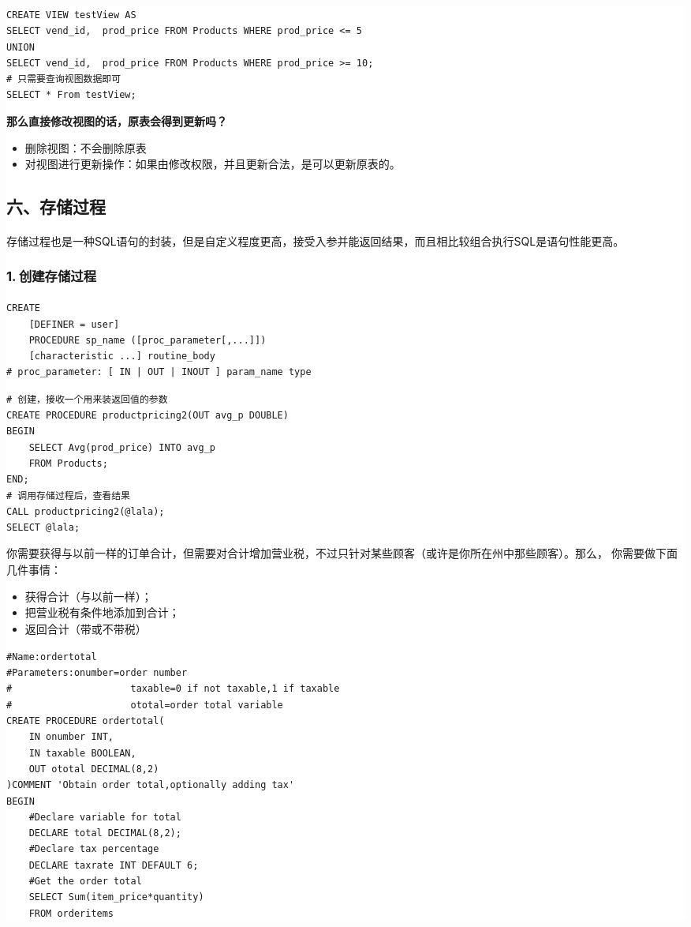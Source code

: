 ```mysql
CREATE VIEW testView AS
SELECT vend_id,  prod_price FROM Products WHERE prod_price <= 5
UNION
SELECT vend_id,  prod_price FROM Products WHERE prod_price >= 10;
# 只需要查询视图数据即可
SELECT * From testView;

```

**那么直接修改视图的话，原表会得到更新吗？**

* 删除视图：不会删除原表
* 对视图进行更新操作：如果由修改权限，并且更新合法，是可以更新原表的。

## 六、存储过程

存储过程也是一种SQL语句的封装，但是自定义程度更高，接受入参并能返回结果，而且相比较组合执行SQL是语句性能更高。

### 1. 创建存储过程

```mysql
CREATE
    [DEFINER = user]
    PROCEDURE sp_name ([proc_parameter[,...]])
    [characteristic ...] routine_body
# proc_parameter: [ IN | OUT | INOUT ] param_name type

```

```mysql
# 创建，接收一个用来装返回值的参数
CREATE PROCEDURE productpricing2(OUT avg_p DOUBLE)
BEGIN
	SELECT Avg(prod_price) INTO avg_p
	FROM Products;
END;
# 调用存储过程后，查看结果
CALL productpricing2(@lala);
SELECT @lala;

```

你需要获得与以前一样的订单合计，但需要对合计增加营业税，不过只针对某些顾客（或许是你所在州中那些顾客）。那么，
你需要做下面几件事情： 

* 获得合计（与以前一样）； 
* 把营业税有条件地添加到合计； 
* 返回合计（带或不带税）

```mysql
#Name:ordertotal
#Parameters:onumber=order number
#                     taxable=0 if not taxable,1 if taxable
#                     ototal=order total variable
CREATE PROCEDURE ordertotal(
    IN onumber INT,
    IN taxable BOOLEAN,
    OUT ototal DECIMAL(8,2)
)COMMENT 'Obtain order total,optionally adding tax'
BEGIN
    #Declare variable for total
    DECLARE total DECIMAL(8,2);
    #Declare tax percentage
    DECLARE taxrate INT DEFAULT 6;
    #Get the order total
    SELECT Sum(item_price*quantity)
    FROM orderitems
```